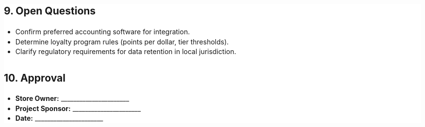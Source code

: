 ## 9. Open Questions
- Confirm preferred accounting software for integration.
- Determine loyalty program rules (points per dollar, tier thresholds).
- Clarify regulatory requirements for data retention in local jurisdiction.

## 10. Approval
- **Store Owner:** ______________________
- **Project Sponsor:** ______________________
- **Date:** ______________________

